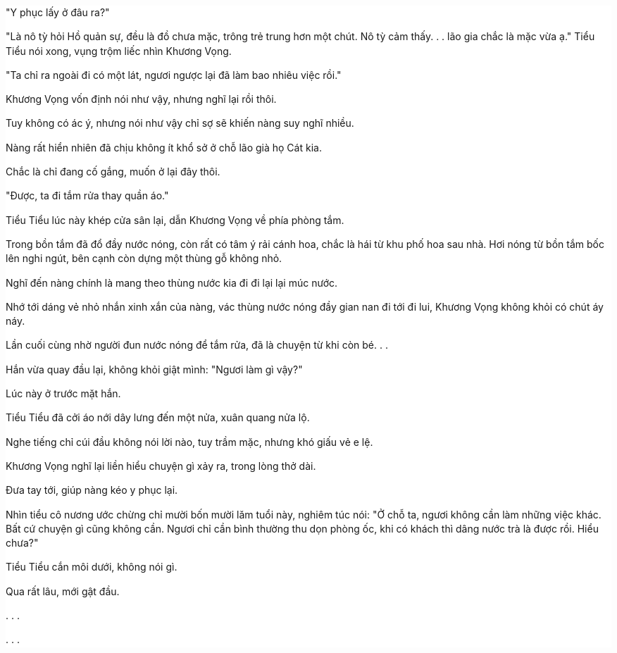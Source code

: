 "Y phục lấy ở đâu ra?"

"Là nô tỳ hỏi Hồ quản sự, đều là đồ chưa mặc, trông trẻ trung hơn một chút. Nô tỳ cảm thấy. . . lão gia chắc là mặc vừa ạ." Tiểu Tiểu nói xong, vụng trộm liếc nhìn Khương Vọng.

"Ta chỉ ra ngoài đi có một lát, ngươi ngược lại đã làm bao nhiêu việc rồi."

Khương Vọng vốn định nói như vậy, nhưng nghĩ lại rồi thôi.

Tuy không có ác ý, nhưng nói như vậy chỉ sợ sẽ khiến nàng suy nghĩ nhiều.

Nàng rất hiển nhiên đã chịu không ít khổ sở ở chỗ lão già họ Cát kia.

Chắc là chỉ đang cố gắng, muốn ở lại đây thôi.

"Được, ta đi tắm rửa thay quần áo."

Tiểu Tiểu lúc này khép cửa sân lại, dẫn Khương Vọng về phía phòng tắm.

Trong bồn tắm đã đổ đầy nước nóng, còn rất có tâm ý rải cánh hoa, chắc là hái từ khu phố hoa sau nhà. Hơi nóng từ bồn tắm bốc lên nghi ngút, bên cạnh còn dựng một thùng gỗ không nhỏ.

Nghĩ đến nàng chính là mang theo thùng nước kia đi đi lại lại múc nước.

Nhớ tới dáng vẻ nhỏ nhắn xinh xắn của nàng, vác thùng nước nóng đầy gian nan đi tới đi lui, Khương Vọng không khỏi có chút áy náy.

Lần cuối cùng nhờ người đun nước nóng để tắm rửa, đã là chuyện từ khi còn bé. . .

Hắn vừa quay đầu lại, không khỏi giật mình: "Ngươi làm gì vậy?"

Lúc này ở trước mặt hắn.

Tiểu Tiểu đã cởi áo nới dây lưng đến một nửa, xuân quang nửa lộ.

Nghe tiếng chỉ cúi đầu không nói lời nào, tuy trầm mặc, nhưng khó giấu vẻ e lệ.

Khương Vọng nghĩ lại liền hiểu chuyện gì xảy ra, trong lòng thở dài.

Đưa tay tới, giúp nàng kéo y phục lại.

Nhìn tiểu cô nương ước chừng chỉ mười bốn mười lăm tuổi này, nghiêm túc nói: "Ở chỗ ta, ngươi không cần làm những việc khác. Bất cứ chuyện gì cũng không cần. Ngươi chỉ cần bình thường thu dọn phòng ốc, khi có khách thì dâng nước trà là được rồi. Hiểu chưa?"

Tiểu Tiểu cắn môi dưới, không nói gì.

Qua rất lâu, mới gật đầu.

. . .

. . .